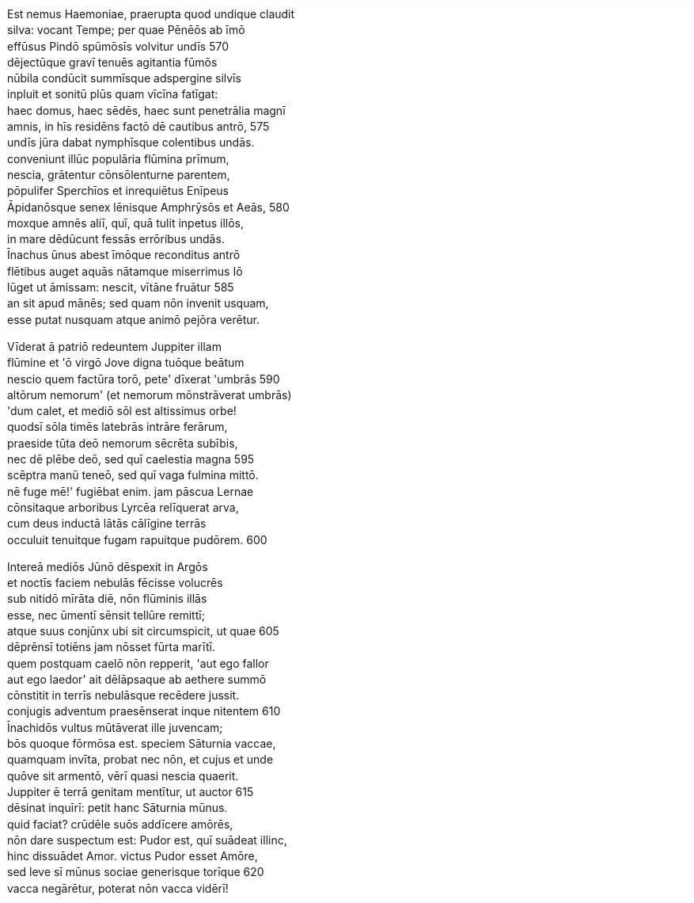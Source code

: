 Est nemus Haemoniae, praerupta quod undique claudit  
silva: vocant Tempe; per quae Pēnēōs ab īmō  
effūsus Pindō spūmōsīs volvitur undīs					570  
dējectūque gravī tenuēs agitantia fūmōs  
nūbila condūcit summīsque adspergine silvīs  
inpluit et sonitū plūs quam vīcīna fatīgat:  
haec domus, haec sēdēs, haec sunt penetrālia magnī  
amnis, in hīs residēns factō dē cautibus antrō,					575  
undīs jūra dabat nymphīsque colentibus undās.  
conveniunt illūc populāria flūmina prīmum,  
nescia, grātentur cōnsōlenturne parentem,  
pōpulifer Sperchīos et inrequiētus Enīpeus  
Āpidanōsque senex lēnisque Amphrȳsōs et Aeās,					580  
moxque amnēs aliī, quī, quā tulit inpetus illōs,  
in mare dēdūcunt fessās errōribus undās.  
Īnachus ūnus abest īmōque reconditus antrō  
flētibus auget aquās nātamque miserrimus Iō  
lūget ut āmissam: nescit, vītāne fruātur					585  
an sit apud mānēs; sed quam nōn invenit usquam,  
esse putat nusquam atque animō pejōra verētur.  
  
Vīderat ā patriō redeuntem Juppiter illam  
flūmine et 'ō virgō Jove digna tuōque beātum  
nescio quem factūra torō, pete' dīxerat 'umbrās					590  
altōrum nemorum' (et nemorum mōnstrāverat umbrās)  
'dum calet, et mediō sōl est altissimus orbe!  
quodsī sōla timēs latebrās intrāre ferārum,  
praeside tūta deō nemorum sēcrēta subībis,  
nec dē plēbe deō, sed quī caelestia magna					595  
scēptra manū teneō, sed quī vaga fulmina mittō.  
nē fuge mē!' fugiēbat enim. jam pāscua Lernae  
cōnsitaque arboribus Lyrcēa relīquerat arva,  
cum deus inductā lātās cālīgine terrās  
occuluit tenuitque fugam rapuitque pudōrem.					600  
  
Intereā mediōs Jūnō dēspexit in Argōs  
et noctīs faciem nebulās fēcisse volucrēs  
sub nitidō mīrāta diē, nōn flūminis illās  
esse, nec ūmentī sēnsit tellūre remittī;  
atque suus conjūnx ubi sit circumspicit, ut quae					605  
dēprēnsī totiēns jam nōsset fūrta marītī.  
quem postquam caelō nōn repperit, 'aut ego fallor  
aut ego laedor' ait dēlāpsaque ab aethere summō  
cōnstitit in terrīs nebulāsque recēdere jussit.  
conjugis adventum praesēnserat inque nitentem					610  
Īnachidōs vultus mūtāverat ille juvencam;  
bōs quoque fōrmōsa est. speciem Sāturnia vaccae,  
quamquam invīta, probat nec nōn, et cujus et unde  
quōve sit armentō, vērī quasi nescia quaerit.  
Juppiter ē terrā genitam mentītur, ut auctor					615  
dēsinat inquīrī: petit hanc Sāturnia mūnus.  
quid faciat? crūdēle suōs addīcere amōrēs,  
nōn dare suspectum est: Pudor est, quī suādeat illinc,  
hinc dissuādet Amor. victus Pudor esset Amōre,  
sed leve sī mūnus sociae generisque torīque					620  
vacca negārētur, poterat nōn vacca vidērī!  
  